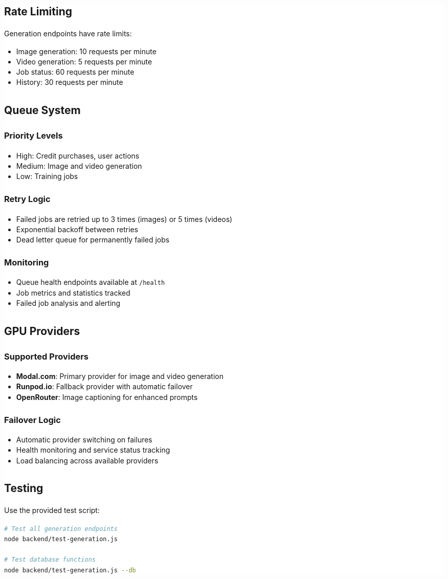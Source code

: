 ## Rate Limiting

Generation endpoints have rate limits:

- Image generation: 10 requests per minute
- Video generation: 5 requests per minute
- Job status: 60 requests per minute
- History: 30 requests per minute

## Queue System

### Priority Levels
- High: Credit purchases, user actions
- Medium: Image and video generation
- Low: Training jobs

### Retry Logic
- Failed jobs are retried up to 3 times (images) or 5 times (videos)
- Exponential backoff between retries
- Dead letter queue for permanently failed jobs

### Monitoring
- Queue health endpoints available at `/health`
- Job metrics and statistics tracked
- Failed job analysis and alerting

## GPU Providers

### Supported Providers
- **Modal.com**: Primary provider for image and video generation
- **Runpod.io**: Fallback provider with automatic failover
- **OpenRouter**: Image captioning for enhanced prompts

### Failover Logic
- Automatic provider switching on failures
- Health monitoring and service status tracking
- Load balancing across available providers

## Testing

Use the provided test script:

```bash
# Test all generation endpoints
node backend/test-generation.js

# Test database functions
node backend/test-generation.js --db
```
